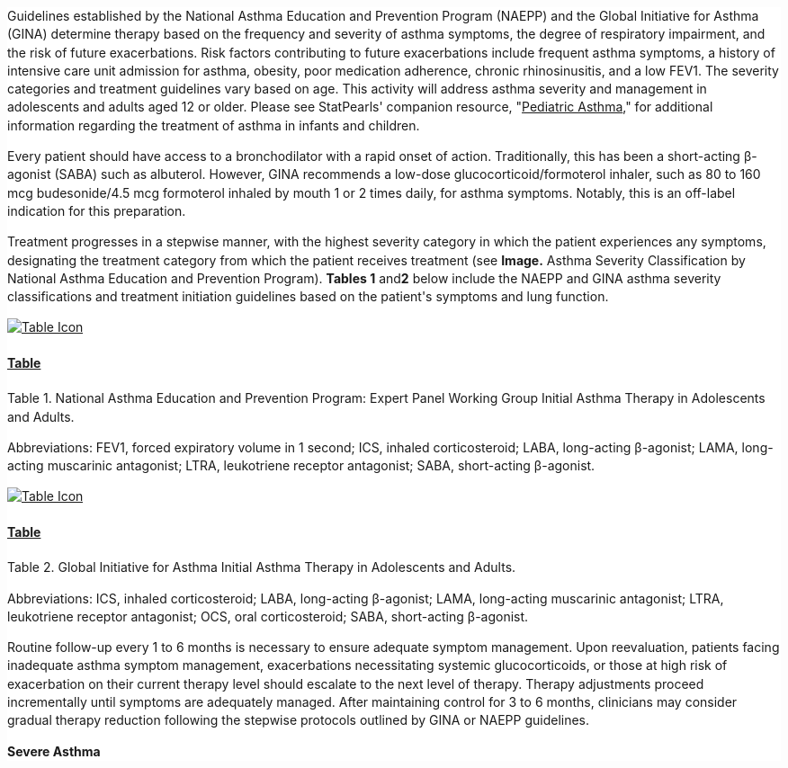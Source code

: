 Guidelines established by the National Asthma Education and Prevention Program (NAEPP) and the Global Initiative for Asthma (GINA) determine therapy based on the frequency and severity of asthma symptoms, the degree of respiratory impairment, and the risk of future exacerbations. Risk factors contributing to future exacerbations include frequent asthma symptoms, a history of intensive care unit admission for asthma, obesity, poor medication adherence, chronic rhinosinusitis, and a low FEV1. The severity categories and treatment guidelines vary based on age. This activity will address asthma severity and management in adolescents and adults aged 12 or older. Please see StatPearls' companion resource, "[Pediatric Asthma](https://www.statpearls.com/point-of-care/26821)," for additional information regarding the treatment of asthma in infants and children. 

Every patient should have access to a bronchodilator with a rapid onset of action. Traditionally, this has been a short-acting β-agonist (SABA) such as albuterol. However, GINA recommends a low-dose glucocorticoid/formoterol inhaler, such as 80 to 160 mcg budesonide/4.5 mcg formoterol inhaled by mouth 1 or 2 times daily, for asthma symptoms. Notably, this is an off-label indication for this preparation.

Treatment progresses in a stepwise manner, with the highest severity category in which the patient experiences any symptoms, designating the treatment category from which the patient receives treatment (see **Image.** Asthma Severity Classification by National Asthma Education and Prevention Program). **Tables 1** and**2** below include the NAEPP and GINA asthma severity classifications and treatment initiation guidelines based on the patient's symptoms and lung function.

[![Table Icon](/corehtml/pmc/css/bookshelf/2.26/img/table-icon.gif)](/books/NBK430901/table/article-17920.table0/?report=objectonly "Table")

#### [Table](/books/NBK430901/table/article-17920.table0/?report=objectonly)

Table 1. National Asthma Education and Prevention Program: Expert Panel Working Group Initial Asthma Therapy in Adolescents and Adults. 

Abbreviations: FEV1, forced expiratory volume in 1 second; ICS, inhaled corticosteroid; LABA, long-acting β-agonist; LAMA, long-acting muscarinic antagonist; LTRA, leukotriene receptor antagonist; SABA, short-acting β-agonist.

[![Table Icon](/corehtml/pmc/css/bookshelf/2.26/img/table-icon.gif)](/books/NBK430901/table/article-17920.table1/?report=objectonly "Table")

#### [Table](/books/NBK430901/table/article-17920.table1/?report=objectonly)

Table 2. Global Initiative for Asthma Initial Asthma Therapy in Adolescents and Adults. 

Abbreviations: ICS, inhaled corticosteroid; LABA, long-acting β-agonist; LAMA, long-acting muscarinic antagonist; LTRA, leukotriene receptor antagonist; OCS, oral corticosteroid; SABA, short-acting β-agonist.

Routine follow-up every 1 to 6 months is necessary to ensure adequate symptom management. Upon reevaluation, patients facing inadequate asthma symptom management, exacerbations necessitating systemic glucocorticoids, or those at high risk of exacerbation on their current therapy level should escalate to the next level of therapy. Therapy adjustments proceed incrementally until symptoms are adequately managed. After maintaining control for 3 to 6 months, clinicians may consider gradual therapy reduction following the stepwise protocols outlined by GINA or NAEPP guidelines.

**Severe Asthma**
